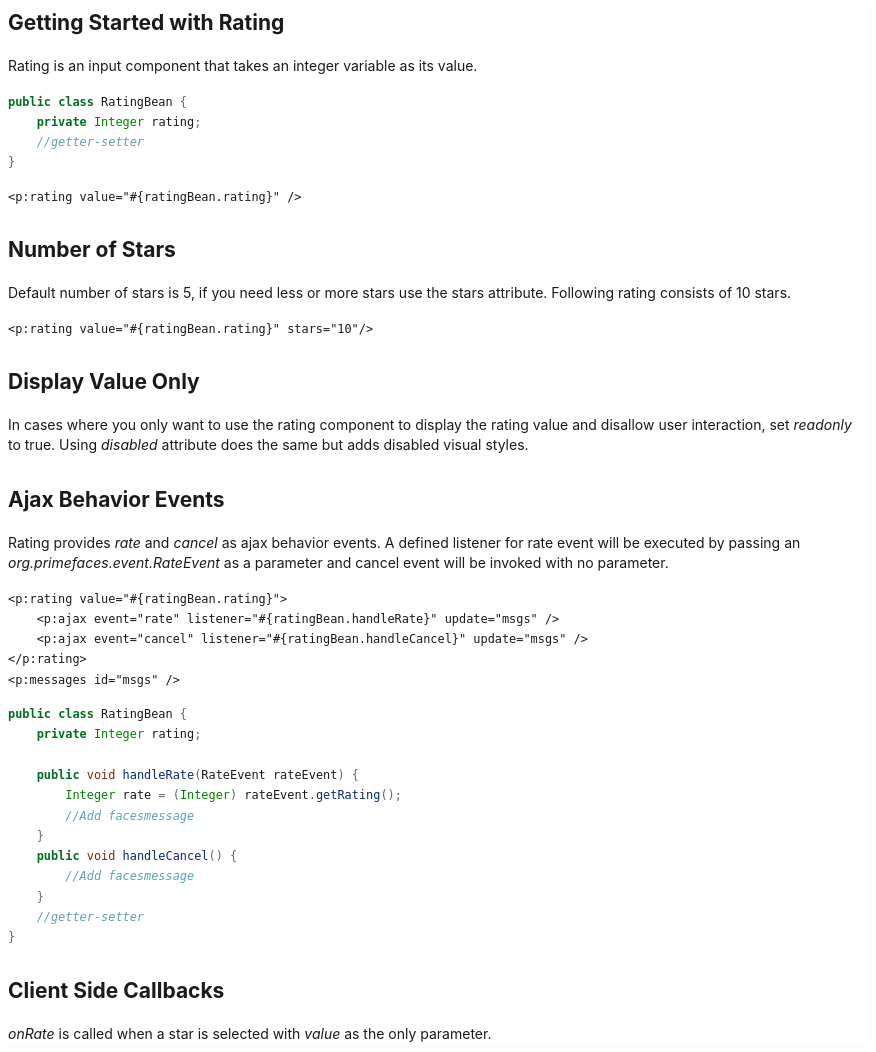 ## Getting Started with Rating
Rating is an input component that takes an integer variable as its value.

```java
public class RatingBean {
    private Integer rating;
    //getter-setter
}
```
```xhtml
<p:rating value="#{ratingBean.rating}" />
```
## Number of Stars
Default number of stars is 5, if you need less or more stars use the stars attribute. Following rating
consists of 10 stars.

```xhtml
<p:rating value="#{ratingBean.rating}" stars="10"/>
```

## Display Value Only
In cases where you only want to use the rating component to display the rating value and disallow
user interaction, set _readonly_ to true. Using _disabled_ attribute does the same but adds disabled
visual styles.

## Ajax Behavior Events
Rating provides _rate_ and _cancel_ as ajax behavior events. A defined listener for rate event will be
executed by passing an _org.primefaces.event.RateEvent_ as a parameter and cancel event will be
invoked with no parameter.

```xhtml
<p:rating value="#{ratingBean.rating}">
    <p:ajax event="rate" listener="#{ratingBean.handleRate}" update="msgs" />
    <p:ajax event="cancel" listener="#{ratingBean.handleCancel}" update="msgs" />
</p:rating>
<p:messages id="msgs" />
```
```java
public class RatingBean {
    private Integer rating;

    public void handleRate(RateEvent rateEvent) {
        Integer rate = (Integer) rateEvent.getRating();
        //Add facesmessage
    }
    public void handleCancel() {
        //Add facesmessage
    }
    //getter-setter
}
```
## Client Side Callbacks
_onRate_ is called when a star is selected with _value_ as the only parameter.
